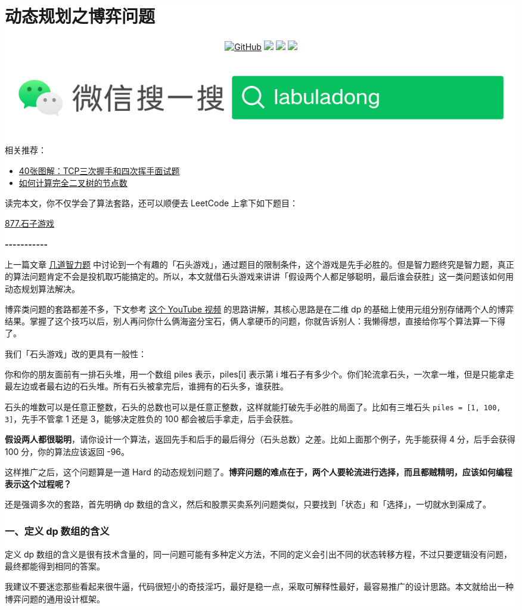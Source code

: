 # 动态规划之博弈问题


<p align='center'>
<a href="https://github.com/labuladong/fucking-algorithm" target="view_window"><img alt="GitHub" src="https://img.shields.io/github/stars/labuladong/fucking-algorithm?label=Stars&style=flat-square&logo=GitHub"></a>
<a href="https://www.zhihu.com/people/labuladong"><img src="https://img.shields.io/badge/%E7%9F%A5%E4%B9%8E-@labuladong-000000.svg?style=flat-square&logo=Zhihu"></a>
<a href="https://i.loli.net/2020/10/10/MhRTyUKfXZOlQYN.jpg"><img src="https://img.shields.io/badge/公众号-@labuladong-000000.svg?style=flat-square&logo=WeChat"></a>
<a href="https://space.bilibili.com/14089380"><img src="https://img.shields.io/badge/B站-@labuladong-000000.svg?style=flat-square&logo=Bilibili"></a>
</p>

![](../pictures/souyisou.png)

相关推荐：
  * [40张图解：TCP三次握手和四次挥手面试题](https://labuladong.gitbook.io/algo)
  * [如何计算完全二叉树的节点数](https://labuladong.gitbook.io/algo)

读完本文，你不仅学会了算法套路，还可以顺便去 LeetCode 上拿下如下题目：

[877.石子游戏](https://leetcode-cn.com/problems/stone-game)

**-----------**

上一篇文章 [几道智力题](https://labuladong.gitbook.io/algo) 中讨论到一个有趣的「石头游戏」，通过题目的限制条件，这个游戏是先手必胜的。但是智力题终究是智力题，真正的算法问题肯定不会是投机取巧能搞定的。所以，本文就借石头游戏来讲讲「假设两个人都足够聪明，最后谁会获胜」这一类问题该如何用动态规划算法解决。

博弈类问题的套路都差不多，下文参考 [这个 YouTube 视频](https://www.youtube.com/watch?v=WxpIHvsu1RI) 的思路讲解，其核心思路是在二维 dp 的基础上使用元组分别存储两个人的博弈结果。掌握了这个技巧以后，别人再问你什么俩海盗分宝石，俩人拿硬币的问题，你就告诉别人：我懒得想，直接给你写个算法算一下得了。

我们「石头游戏」改的更具有一般性：

你和你的朋友面前有一排石头堆，用一个数组 piles 表示，piles[i] 表示第 i 堆石子有多少个。你们轮流拿石头，一次拿一堆，但是只能拿走最左边或者最右边的石头堆。所有石头被拿完后，谁拥有的石头多，谁获胜。

石头的堆数可以是任意正整数，石头的总数也可以是任意正整数，这样就能打破先手必胜的局面了。比如有三堆石头 `piles = [1, 100, 3]`，先手不管拿 1 还是 3，能够决定胜负的 100 都会被后手拿走，后手会获胜。

**假设两人都很聪明**，请你设计一个算法，返回先手和后手的最后得分（石头总数）之差。比如上面那个例子，先手能获得 4 分，后手会获得 100 分，你的算法应该返回 -96。

这样推广之后，这个问题算是一道 Hard 的动态规划问题了。**博弈问题的难点在于，两个人要轮流进行选择，而且都贼精明，应该如何编程表示这个过程呢？**

还是强调多次的套路，首先明确 dp 数组的含义，然后和股票买卖系列问题类似，只要找到「状态」和「选择」，一切就水到渠成了。

### 一、定义 dp 数组的含义

定义 dp 数组的含义是很有技术含量的，同一问题可能有多种定义方法，不同的定义会引出不同的状态转移方程，不过只要逻辑没有问题，最终都能得到相同的答案。

我建议不要迷恋那些看起来很牛逼，代码很短小的奇技淫巧，最好是稳一点，采取可解释性最好，最容易推广的设计思路。本文就给出一种博弈问题的通用设计框架。
